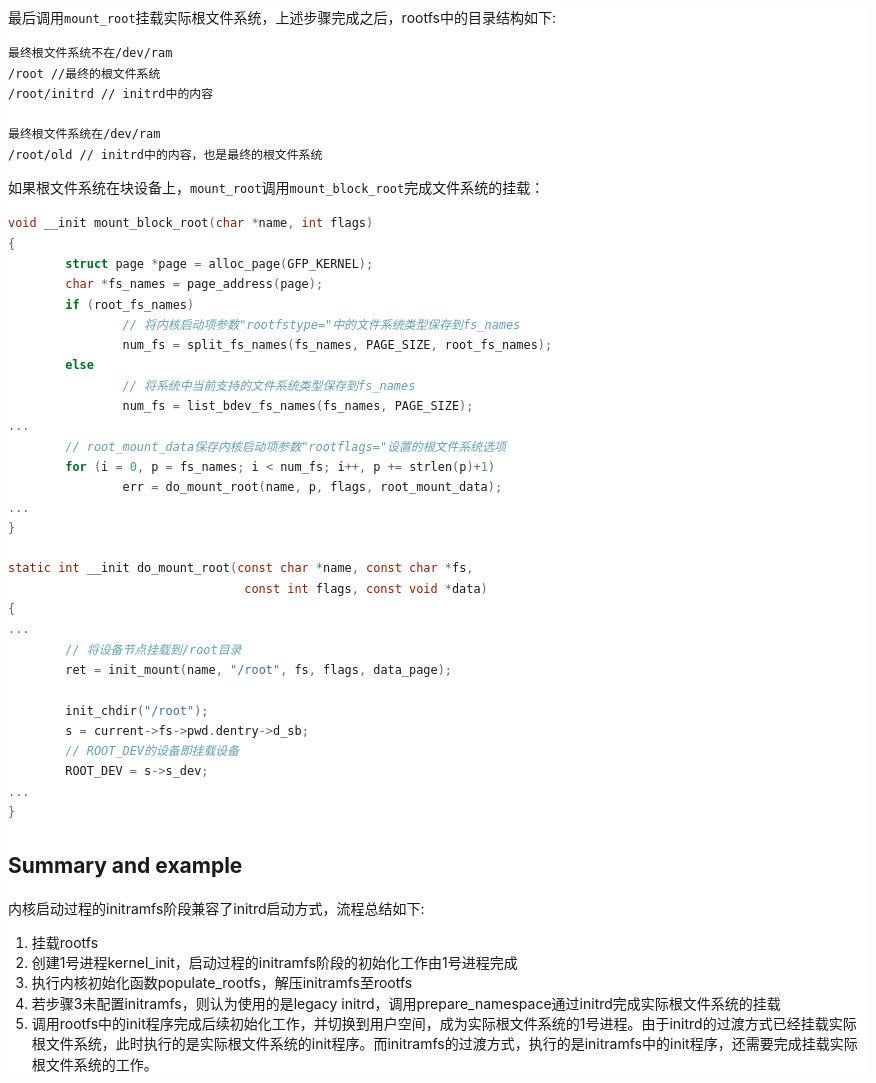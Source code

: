 最后调用`mount_root`挂载实际根文件系统，上述步骤完成之后，rootfs中的目录结构如下:
```
最终根文件系统不在/dev/ram
/root //最终的根文件系统
/root/initrd // initrd中的内容

最终根文件系统在/dev/ram
/root/old // initrd中的内容，也是最终的根文件系统
```
如果根文件系统在块设备上，`mount_root`调用`mount_block_root`完成文件系统的挂载：
```c
void __init mount_block_root(char *name, int flags)
{
        struct page *page = alloc_page(GFP_KERNEL);
        char *fs_names = page_address(page);
        if (root_fs_names)
                // 将内核启动项参数"rootfstype="中的文件系统类型保存到fs_names
                num_fs = split_fs_names(fs_names, PAGE_SIZE, root_fs_names);
        else
                // 将系统中当前支持的文件系统类型保存到fs_names
                num_fs = list_bdev_fs_names(fs_names, PAGE_SIZE);
...
        // root_mount_data保存内核启动项参数"rootflags="设置的根文件系统选项
        for (i = 0, p = fs_names; i < num_fs; i++, p += strlen(p)+1) 
                err = do_mount_root(name, p, flags, root_mount_data);
...
}

static int __init do_mount_root(const char *name, const char *fs,
                                 const int flags, const void *data)
{
...
        // 将设备节点挂载到/root目录
        ret = init_mount(name, "/root", fs, flags, data_page);

        init_chdir("/root");
        s = current->fs->pwd.dentry->d_sb;
        // ROOT_DEV的设备即挂载设备
        ROOT_DEV = s->s_dev;
...
}
```

## Summary and example
内核启动过程的initramfs阶段兼容了initrd启动方式，流程总结如下:
1. 挂载rootfs
2. 创建1号进程kernel_init，启动过程的initramfs阶段的初始化工作由1号进程完成
3. 执行内核初始化函数populate_rootfs，解压initramfs至rootfs
4. 若步骤3未配置initramfs，则认为使用的是legacy initrd，调用prepare_namespace通过initrd完成实际根文件系统的挂载
5. 调用rootfs中的init程序完成后续初始化工作，并切换到用户空间，成为实际根文件系统的1号进程。由于initrd的过渡方式已经挂载实际根文件系统，此时执行的是实际根文件系统的init程序。而initramfs的过渡方式，执行的是initramfs中的init程序，还需要完成挂载实际根文件系统的工作。

